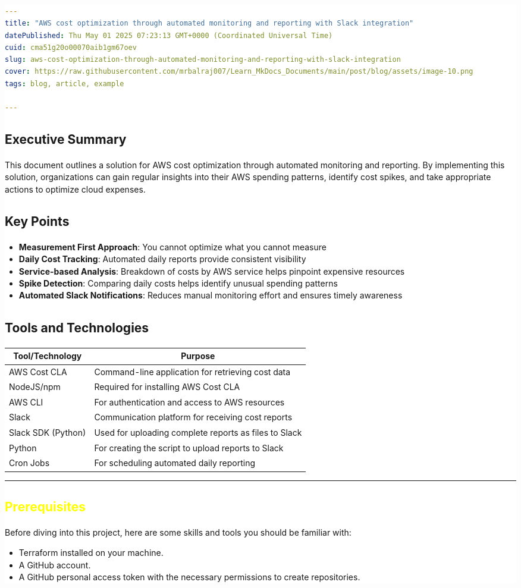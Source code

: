 ```yaml
---
title: "AWS cost optimization through automated monitoring and reporting with Slack integration"
datePublished: Thu May 01 2025 07:23:13 GMT+0000 (Coordinated Universal Time)
cuid: cma51g20o00070aib1gm67oev
slug: aws-cost-optimization-through-automated-monitoring-and-reporting-with-slack-integration
cover: https://raw.githubusercontent.com/mrbalraj007/Learn_MkDocs_Documents/main/post/blog/assets/image-10.png
tags: blog, article, example

---
```



## Executive Summary
This document outlines a solution for AWS cost optimization through automated monitoring and reporting. By implementing this solution, organizations can gain regular insights into their AWS spending patterns, identify cost spikes, and take appropriate actions to optimize cloud expenses.

## Key Points
- **Measurement First Approach**: You cannot optimize what you cannot measure
- **Daily Cost Tracking**: Automated daily reports provide consistent visibility
- **Service-based Analysis**: Breakdown of costs by AWS service helps pinpoint expensive resources
- **Spike Detection**: Comparing daily costs helps identify unusual spending patterns
- **Automated Slack Notifications**: Reduces manual monitoring effort and ensures timely awareness

## Tools and Technologies

| Tool/Technology | Purpose |
|----------------|---------|
| AWS Cost CLA | Command-line application for retrieving cost data |
| NodeJS/npm | Required for installing AWS Cost CLA |
| AWS CLI | For authentication and access to AWS resources |
| Slack | Communication platform for receiving cost reports |
| Slack SDK (Python) | Used for uploading complete reports as files to Slack |
| Python | For creating the script to upload reports to Slack |
| Cron Jobs | For scheduling automated daily reporting |

---
## <span style="color: Yellow;"> Prerequisites </span>
Before diving into this project, here are some skills and tools you should be familiar with:

- Terraform installed on your machine.
- A GitHub account.
- A GitHub personal access token with the necessary permissions to create repositories.
